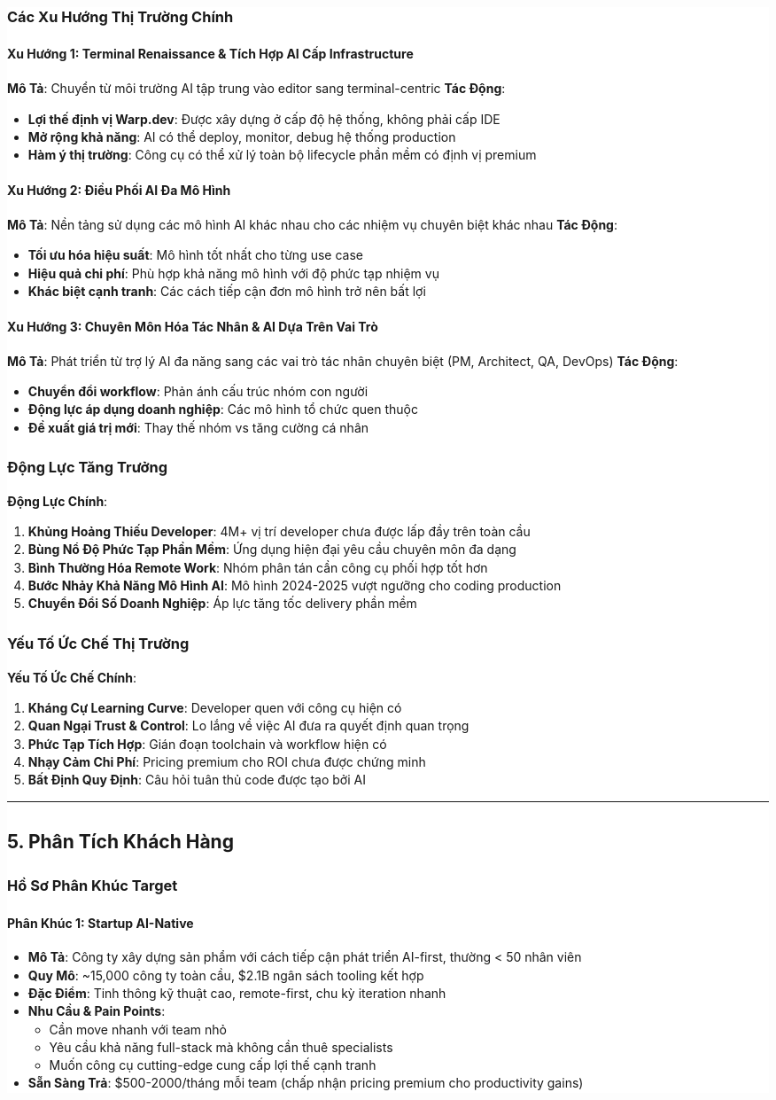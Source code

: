 ### Các Xu Hướng Thị Trường Chính

#### **Xu Hướng 1: Terminal Renaissance & Tích Hợp AI Cấp Infrastructure**
**Mô Tả**: Chuyển từ môi trường AI tập trung vào editor sang terminal-centric
**Tác Động**: 
- **Lợi thế định vị Warp.dev**: Được xây dựng ở cấp độ hệ thống, không phải cấp IDE
- **Mở rộng khả năng**: AI có thể deploy, monitor, debug hệ thống production
- **Hàm ý thị trường**: Công cụ có thể xử lý toàn bộ lifecycle phần mềm có định vị premium

#### **Xu Hướng 2: Điều Phối AI Đa Mô Hình**
**Mô Tả**: Nền tảng sử dụng các mô hình AI khác nhau cho các nhiệm vụ chuyên biệt khác nhau
**Tác Động**:
- **Tối ưu hóa hiệu suất**: Mô hình tốt nhất cho từng use case
- **Hiệu quả chi phí**: Phù hợp khả năng mô hình với độ phức tạp nhiệm vụ
- **Khác biệt cạnh tranh**: Các cách tiếp cận đơn mô hình trở nên bất lợi

#### **Xu Hướng 3: Chuyên Môn Hóa Tác Nhân & AI Dựa Trên Vai Trò**
**Mô Tả**: Phát triển từ trợ lý AI đa năng sang các vai trò tác nhân chuyên biệt (PM, Architect, QA, DevOps)
**Tác Động**:
- **Chuyển đổi workflow**: Phản ánh cấu trúc nhóm con người
- **Động lực áp dụng doanh nghiệp**: Các mô hình tổ chức quen thuộc
- **Đề xuất giá trị mới**: Thay thế nhóm vs tăng cường cá nhân

### Động Lực Tăng Trưởng

**Động Lực Chính**:
1. **Khủng Hoảng Thiếu Developer**: 4M+ vị trí developer chưa được lấp đầy trên toàn cầu
2. **Bùng Nổ Độ Phức Tạp Phần Mềm**: Ứng dụng hiện đại yêu cầu chuyên môn đa dạng
3. **Bình Thường Hóa Remote Work**: Nhóm phân tán cần công cụ phối hợp tốt hơn
4. **Bước Nhảy Khả Năng Mô Hình AI**: Mô hình 2024-2025 vượt ngưỡng cho coding production
5. **Chuyển Đổi Số Doanh Nghiệp**: Áp lực tăng tốc delivery phần mềm

### Yếu Tố Ức Chế Thị Trường

**Yếu Tố Ức Chế Chính**:
1. **Kháng Cự Learning Curve**: Developer quen với công cụ hiện có
2. **Quan Ngại Trust & Control**: Lo lắng về việc AI đưa ra quyết định quan trọng
3. **Phức Tạp Tích Hợp**: Gián đoạn toolchain và workflow hiện có
4. **Nhạy Cảm Chi Phí**: Pricing premium cho ROI chưa được chứng minh
5. **Bất Định Quy Định**: Câu hỏi tuân thủ code được tạo bởi AI

---

## 5. Phân Tích Khách Hàng

### Hồ Sơ Phân Khúc Target

#### **Phân Khúc 1: Startup AI-Native**
- **Mô Tả**: Công ty xây dựng sản phẩm với cách tiếp cận phát triển AI-first, thường < 50 nhân viên
- **Quy Mô**: ~15,000 công ty toàn cầu, $2.1B ngân sách tooling kết hợp
- **Đặc Điểm**: Tinh thông kỹ thuật cao, remote-first, chu kỳ iteration nhanh
- **Nhu Cầu & Pain Points**: 
  - Cần move nhanh với team nhỏ
  - Yêu cầu khả năng full-stack mà không cần thuê specialists
  - Muốn công cụ cutting-edge cung cấp lợi thế cạnh tranh
- **Sẵn Sàng Trả**: $500-2000/tháng mỗi team (chấp nhận pricing premium cho productivity gains)
